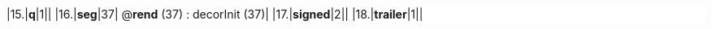 |15.|__q__|1||
|16.|__seg__|37| @__rend__ (37) : decorInit (37)|
|17.|__signed__|2||
|18.|__trailer__|1||

